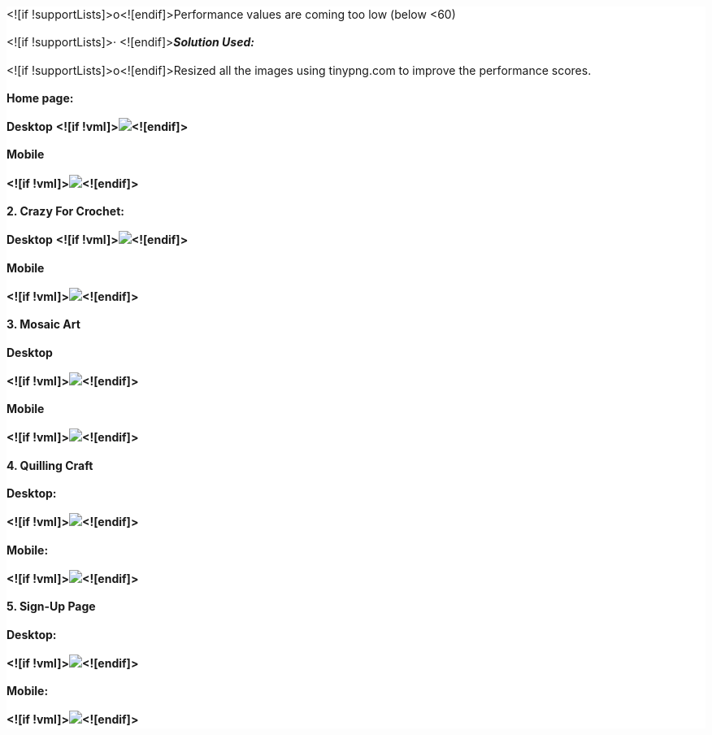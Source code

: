 <![if !supportLists]>o<![endif]>Performance values are coming too low (below <60)

<![if !supportLists]>· <![endif]>**_Solution Used:_**

<![if !supportLists]>o<![endif]>Resized all the images using tinypng.com to improve the performance scores.

**Home page:**

**Desktop** **<![if !vml]>![](file:////Users/sowmyaankamahadeva/Library/Group%20Containers/UBF8T346G9.Office/TemporaryItems/msohtmlclip/clip_image004.png)<![endif]>**

**Mobile**

**<![if !vml]>![](file:////Users/sowmyaankamahadeva/Library/Group%20Containers/UBF8T346G9.Office/TemporaryItems/msohtmlclip/clip_image005.png)<![endif]>**

**2. Crazy For Crochet:**

**Desktop** **<![if !vml]>![](file:////Users/sowmyaankamahadeva/Library/Group%20Containers/UBF8T346G9.Office/TemporaryItems/msohtmlclip/clip_image006.png)<![endif]>**

**Mobile**

**<![if !vml]>![](file:////Users/sowmyaankamahadeva/Library/Group%20Containers/UBF8T346G9.Office/TemporaryItems/msohtmlclip/clip_image007.png)<![endif]>**

**3. Mosaic Art**

**Desktop**

**<![if !vml]>![](file:////Users/sowmyaankamahadeva/Library/Group%20Containers/UBF8T346G9.Office/TemporaryItems/msohtmlclip/clip_image008.png)<![endif]>**

**Mobile**

**<![if !vml]>![](file:////Users/sowmyaankamahadeva/Library/Group%20Containers/UBF8T346G9.Office/TemporaryItems/msohtmlclip/clip_image009.png)<![endif]>**

**4. Quilling Craft**

**Desktop:**

**<![if !vml]>![](file:////Users/sowmyaankamahadeva/Library/Group%20Containers/UBF8T346G9.Office/TemporaryItems/msohtmlclip/clip_image010.png)<![endif]>**

**Mobile:**

**<![if !vml]>![](file:////Users/sowmyaankamahadeva/Library/Group%20Containers/UBF8T346G9.Office/TemporaryItems/msohtmlclip/clip_image011.png)<![endif]>**

**5. Sign-Up Page**

**Desktop:**

**<![if !vml]>![](file:////Users/sowmyaankamahadeva/Library/Group%20Containers/UBF8T346G9.Office/TemporaryItems/msohtmlclip/clip_image012.png)<![endif]>**

**Mobile:**

**<![if !vml]>![](file:////Users/sowmyaankamahadeva/Library/Group%20Containers/UBF8T346G9.Office/TemporaryItems/msohtmlclip/clip_image013.png)<![endif]>**